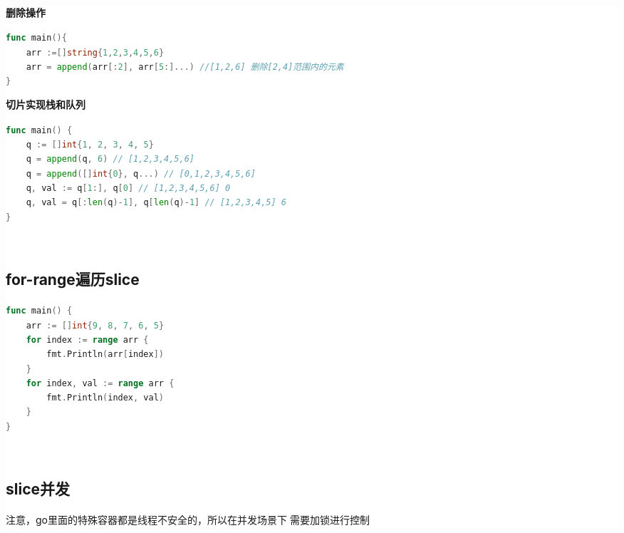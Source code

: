 **删除操作**

```go
func main(){
    arr :=[]string{1,2,3,4,5,6}
    arr = append(arr[:2], arr[5:]...) //[1,2,6] 删除[2,4]范围内的元素
}
```

**切片实现栈和队列**

```go
func main() {
	q := []int{1, 2, 3, 4, 5}
	q = append(q, 6) // [1,2,3,4,5,6]
	q = append([]int{0}, q...) // [0,1,2,3,4,5,6]
	q, val := q[1:], q[0] // [1,2,3,4,5,6] 0
	q, val = q[:len(q)-1], q[len(q)-1] // [1,2,3,4,5] 6
}
```

​        

## for-range遍历slice

```go
func main() {
	arr := []int{9, 8, 7, 6, 5}
	for index := range arr {
		fmt.Println(arr[index])
	}
	for index, val := range arr {
		fmt.Println(index, val)
	}
}
```

​    

## slice并发

注意，go里面的特殊容器都是线程不安全的，所以在并发场景下 需要加锁进行控制

